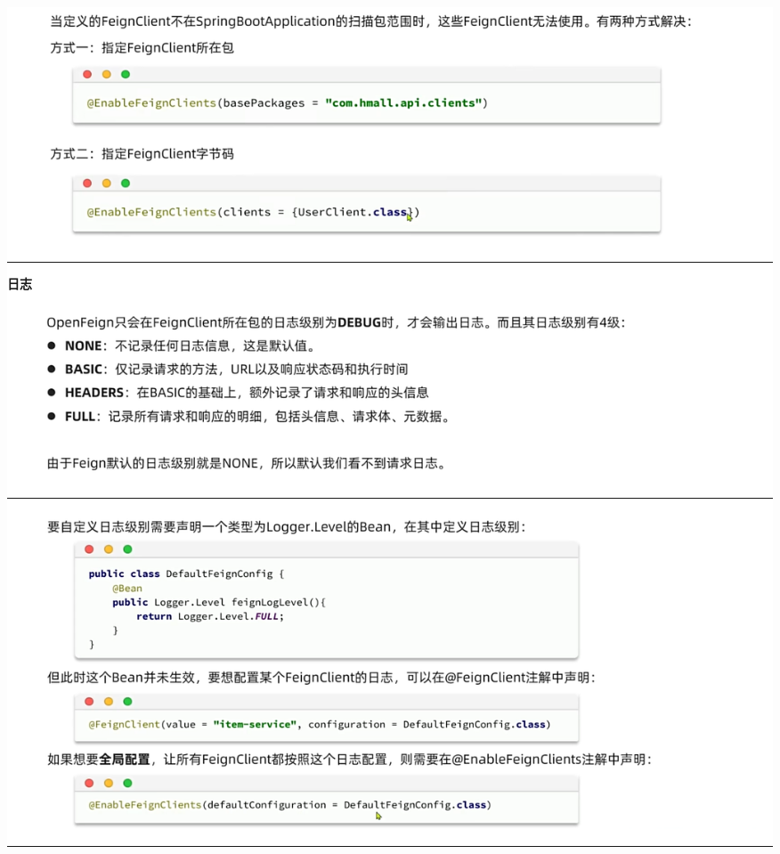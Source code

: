 ![image-20241112151711058](../images/typora-user-images/image-20241112151711058.png)



---



**日志**

![image-20241112152526166](../images/typora-user-images/image-20241112152526166.png)

---



![image-20241112152325861](../images/typora-user-images/image-20241112152325861.png)

---
